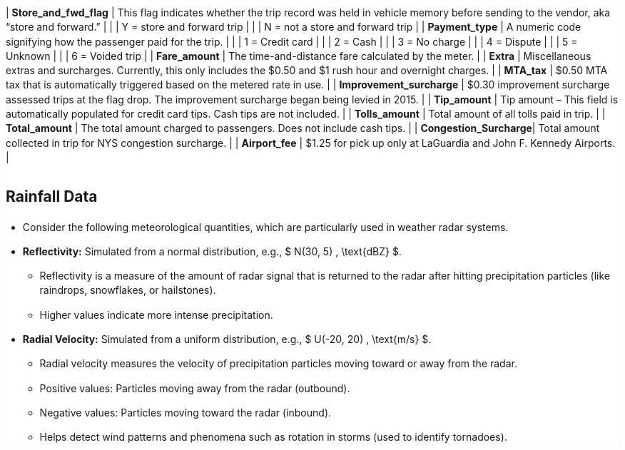 | **Store_and_fwd_flag**  | This flag indicates whether the trip record was held in vehicle memory before sending to the vendor, aka “store and forward.”                      |
|                         | Y = store and forward trip                                                                                                                        |
|                         | N = not a store and forward trip                                                                                                                  |
| **Payment_type**        | A numeric code signifying how the passenger paid for the trip.                                                                                    |
|                         | 1 = Credit card                                                                                                                                   |
|                         | 2 = Cash                                                                                                                                          |
|                         | 3 = No charge                                                                                                                                    |
|                         | 4 = Dispute                                                                                                                                       |
|                         | 5 = Unknown                                                                                                                                       |
|                         | 6 = Voided trip                                                                                                                                   |
| **Fare_amount**         | The time-and-distance fare calculated by the meter.                                                                                               |
| **Extra**               | Miscellaneous extras and surcharges. Currently, this only includes the \$0.50 and \$1 rush hour and overnight charges.                               |
| **MTA_tax**             | \$0.50 MTA tax that is automatically triggered based on the metered rate in use.                                                                   |
| **Improvement_surcharge** | \$0.30 improvement surcharge assessed trips at the flag drop. The improvement surcharge began being levied in 2015.                              |
| **Tip_amount**          | Tip amount – This field is automatically populated for credit card tips. Cash tips are not included.                                               |
| **Tolls_amount**        | Total amount of all tolls paid in trip.                                                                                                           |
| **Total_amount**        | The total amount charged to passengers. Does not include cash tips.                                                                               |
| **Congestion_Surcharge**| Total amount collected in trip for NYS congestion surcharge.                                                                                      |
| **Airport_fee**         | \$1.25 for pick up only at LaGuardia and John F. Kennedy Airports.                                                                                 |
## Rainfall Data

-  Consider the following meteorological quantities, which are particularly used in weather radar systems.

- **Reflectivity:** Simulated from a normal distribution, e.g., $ N(30, 5) \, \text{dBZ} $.

  - Reflectivity is a measure of the amount of radar signal that is returned to the radar after hitting precipitation particles (like raindrops, snowflakes, or hailstones).

  - Higher values indicate more intense precipitation.

- **Radial Velocity:** Simulated from a uniform distribution, e.g., $ U(-20, 20) \, \text{m/s} $.

  - Radial velocity measures the velocity of precipitation particles moving toward or away from the radar.

  - Positive values: Particles moving away from the radar (outbound).

  - Negative values: Particles moving toward the radar (inbound).

  - Helps detect wind patterns and phenomena such as rotation in storms (used to identify tornadoes).
